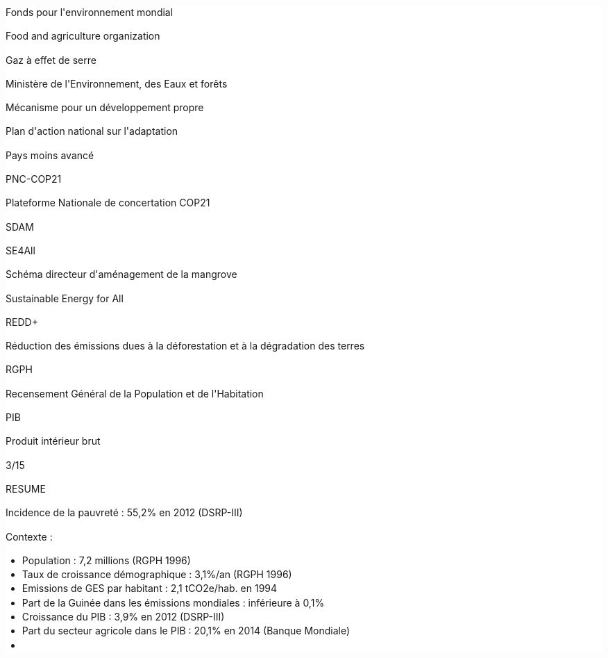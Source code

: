  

 

 

 

 

 

Fonds pour l'environnement mondial 

Food and agriculture organization 

Gaz à effet de serre 

Ministère de l'Environnement, des Eaux et forêts 

Mécanisme pour un développement propre 

Plan d'action national sur l'adaptation 

Pays moins avancé 

PNC-COP21  

Plateforme Nationale de concertation COP21 

SDAM 

SE4All 

 

 

Schéma directeur d'aménagement de la mangrove 

Sustainable Energy for All 

REDD+  

Réduction des émissions dues à la déforestation et à la dégradation des terres 

RGPH    

Recensement Général de la Population et de l'Habitation  

PIB 

 

Produit intérieur brut 

 

 

 

 

3/15 

RESUME 

Incidence de la pauvreté : 55,2% en 2012 (DSRP-III) 

Contexte :  
-  Population : 7,2 millions (RGPH 1996) 
-  Taux de croissance démographique : 3,1%/an (RGPH 1996) 
-  Emissions de GES par habitant : 2,1 tCO2e/hab. en 1994 
-  Part de la Guinée dans les émissions mondiales : inférieure à 0,1% 
-  Croissance du PIB : 3,9% en 2012 (DSRP-III) 
-  Part du secteur agricole dans le PIB : 20,1% en 2014 (Banque Mondiale) 
- 
 